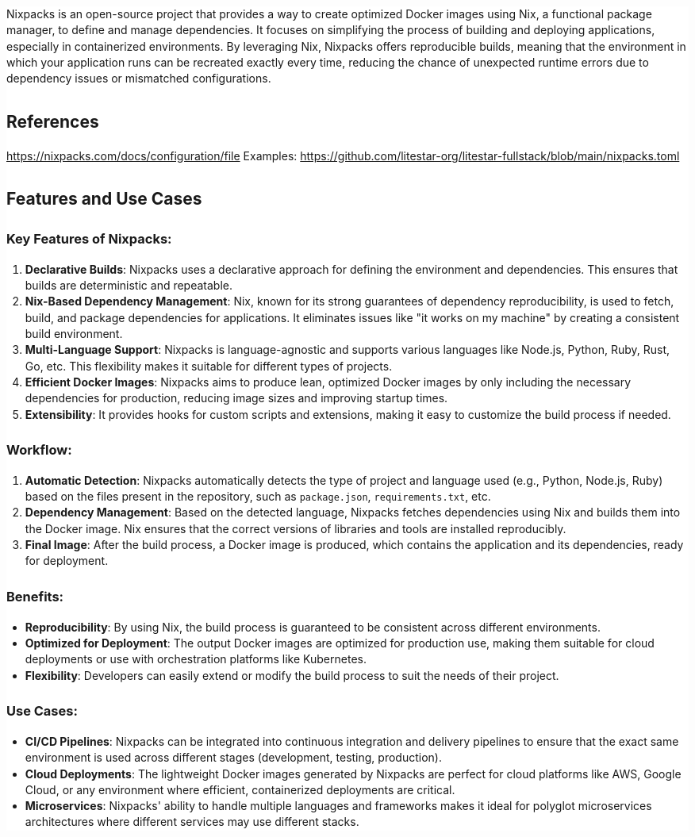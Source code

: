 Nixpacks is an open-source project that provides a way to create optimized Docker images using Nix, a functional package manager, to define and manage dependencies. It focuses on simplifying the process of building and deploying applications, especially in containerized environments. By leveraging Nix, Nixpacks offers reproducible builds, meaning that the environment in which your application runs can be recreated exactly every time, reducing the chance of unexpected runtime errors due to dependency issues or mismatched configurations.

## References

https://nixpacks.com/docs/configuration/file
Examples: https://github.com/litestar-org/litestar-fullstack/blob/main/nixpacks.toml

## Features and Use Cases

### Key Features of Nixpacks:
1. **Declarative Builds**: Nixpacks uses a declarative approach for defining the environment and dependencies. This ensures that builds are deterministic and repeatable.
2. **Nix-Based Dependency Management**: Nix, known for its strong guarantees of dependency reproducibility, is used to fetch, build, and package dependencies for applications. It eliminates issues like "it works on my machine" by creating a consistent build environment.
3. **Multi-Language Support**: Nixpacks is language-agnostic and supports various languages like Node.js, Python, Ruby, Rust, Go, etc. This flexibility makes it suitable for different types of projects.
4. **Efficient Docker Images**: Nixpacks aims to produce lean, optimized Docker images by only including the necessary dependencies for production, reducing image sizes and improving startup times.
5. **Extensibility**: It provides hooks for custom scripts and extensions, making it easy to customize the build process if needed.

### Workflow:
1. **Automatic Detection**: Nixpacks automatically detects the type of project and language used (e.g., Python, Node.js, Ruby) based on the files present in the repository, such as `package.json`, `requirements.txt`, etc.
2. **Dependency Management**: Based on the detected language, Nixpacks fetches dependencies using Nix and builds them into the Docker image. Nix ensures that the correct versions of libraries and tools are installed reproducibly.
3. **Final Image**: After the build process, a Docker image is produced, which contains the application and its dependencies, ready for deployment.

### Benefits:
- **Reproducibility**: By using Nix, the build process is guaranteed to be consistent across different environments.
- **Optimized for Deployment**: The output Docker images are optimized for production use, making them suitable for cloud deployments or use with orchestration platforms like Kubernetes.
- **Flexibility**: Developers can easily extend or modify the build process to suit the needs of their project.

### Use Cases:
- **CI/CD Pipelines**: Nixpacks can be integrated into continuous integration and delivery pipelines to ensure that the exact same environment is used across different stages (development, testing, production).
- **Cloud Deployments**: The lightweight Docker images generated by Nixpacks are perfect for cloud platforms like AWS, Google Cloud, or any environment where efficient, containerized deployments are critical.
- **Microservices**: Nixpacks' ability to handle multiple languages and frameworks makes it ideal for polyglot microservices architectures where different services may use different stacks.
